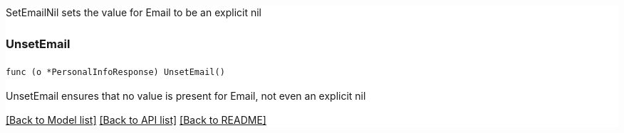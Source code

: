  SetEmailNil sets the value for Email to be an explicit nil

### UnsetEmail
`func (o *PersonalInfoResponse) UnsetEmail()`

UnsetEmail ensures that no value is present for Email, not even an explicit nil

[[Back to Model list]](../README.md#documentation-for-models) [[Back to API list]](../README.md#documentation-for-api-endpoints) [[Back to README]](../README.md)


